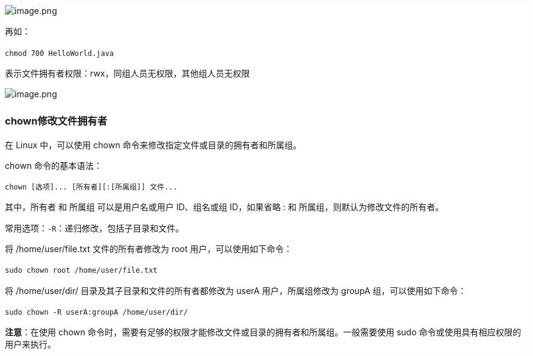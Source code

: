 ![image.png](https://fastly.jsdelivr.net/gh/LetengZzz/img@main/tc2/img202405222212261.png)

再如：

```shell
chmod 700 HelloWorld.java
```

表示文件拥有者权限：rwx，同组人员无权限，其他组人员无权限

![image.png](https://fastly.jsdelivr.net/gh/LetengZzz/img@main/tc2/img202405222212101.png)

### chown修改文件拥有者

在 Linux 中，可以使用 chown 命令来修改指定文件或目录的拥有者和所属组。

chown 命令的基本语法：

```shell
chown [选项]... [所有者][:[所属组]] 文件...
```

其中，所有者 和 所属组 可以是用户名或用户 ID、组名或组 ID，如果省略 : 和 所属组，则默认为修改文件的所有者。

常用选项：`-R`：递归修改，包括子目录和文件。

将 /home/user/file.txt 文件的所有者修改为 root 用户，可以使用如下命令：

```shell
sudo chown root /home/user/file.txt
```

将 /home/user/dir/ 目录及其子目录和文件的所有者都修改为 userA 用户，所属组修改为 groupA 组，可以使用如下命令：

```shell
sudo chown -R userA:groupA /home/user/dir/
```

**注意**：在使用 chown 命令时，需要有足够的权限才能修改文件或目录的拥有者和所属组。一般需要使用 sudo 命令或使用具有相应权限的用户来执行。
